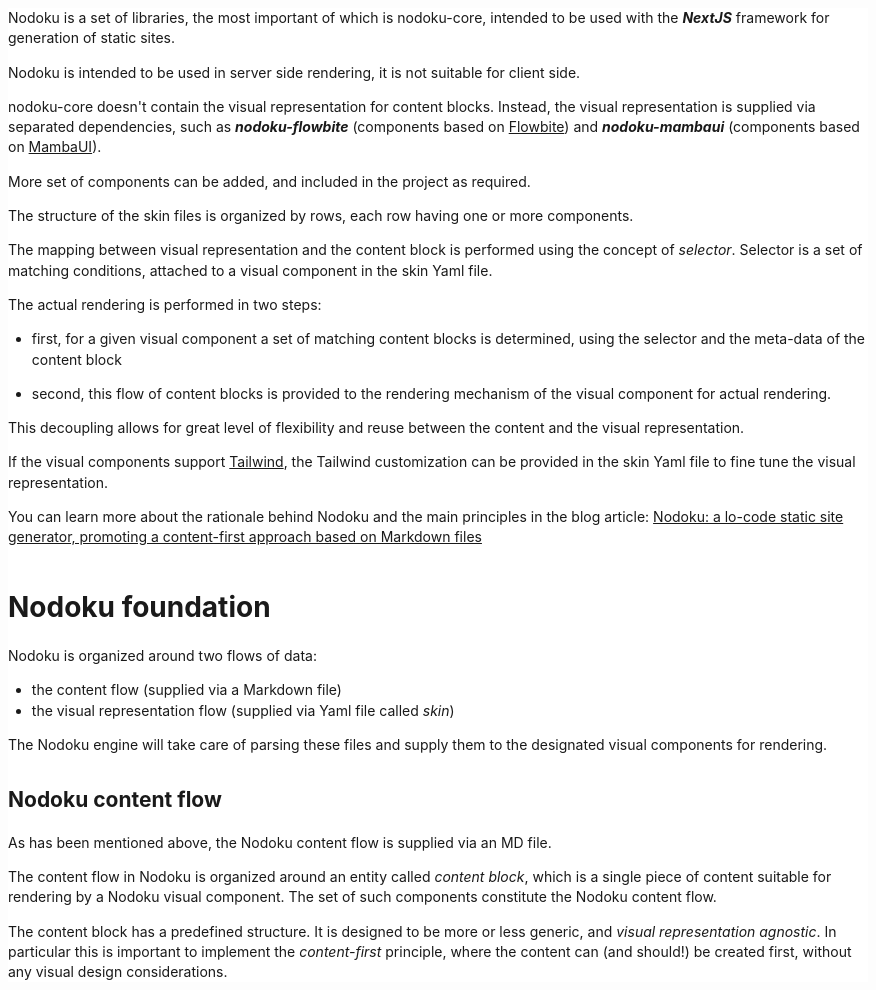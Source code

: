 

Nodoku is a set of libraries, the most important of which is nodoku-core, intended to be used with the **_NextJS_** framework for generation of static sites.

Nodoku is intended to be used in server side rendering, it is not suitable for client side.

nodoku-core doesn't contain the visual representation for content blocks. Instead, the visual representation is supplied via separated dependencies, such as **_nodoku-flowbite_** (components based on [Flowbite](https://flowbite.com/docs/getting-started/introduction/)) and **_nodoku-mambaui_** (components based on [MambaUI](https://mambaui.com/components/hero)).

More set of components can be added, and included in the project as required.

The structure of the skin files is organized by rows, each row having one or more components.

The mapping between visual representation and the content block is performed using the concept of _selector_. Selector is a set of matching conditions, attached to a visual component in the skin Yaml file. 

The actual rendering is performed in two steps:
- first, for a given visual component a set of matching content blocks is determined, using the selector and the meta-data of the content block


- second, this flow of content blocks is provided to the rendering mechanism of the visual component for actual rendering.

This decoupling allows for great level of flexibility and reuse between the content and the visual representation.

If the visual components support [Tailwind](https://tailwindcss.com/docs/installation), the Tailwind customization can be provided in the skin Yaml file to fine tune the visual representation. 

You can learn more about the rationale behind Nodoku and the main principles in the blog article: [Nodoku: a lo-code static site generator, promoting a content-first approach based on Markdown files](https://epanikas.hashnode.dev/nodoku-a-lo-code-static-site-generator-promoting-a-content-first-approach-based-on-markdown-files)

# Nodoku foundation

Nodoku is organized around two flows of data: 
- the content flow (supplied via a Markdown file)
- the visual representation flow (supplied via Yaml file called _skin_)

The Nodoku engine will take care of parsing these files and supply them to the designated visual components for rendering.

## Nodoku content flow

As has been mentioned above, the Nodoku content flow is supplied via an MD file.

The content flow in Nodoku is organized around an entity called _content block_, which is a single piece of content suitable for rendering by a Nodoku visual component. The set of such components constitute the Nodoku content flow. 

The content block has a predefined structure. It is designed to be more or less generic, and _visual representation agnostic_. In particular this is important to implement the _content-first_ principle, where the content can (and should!) be created first, without any visual design considerations.
